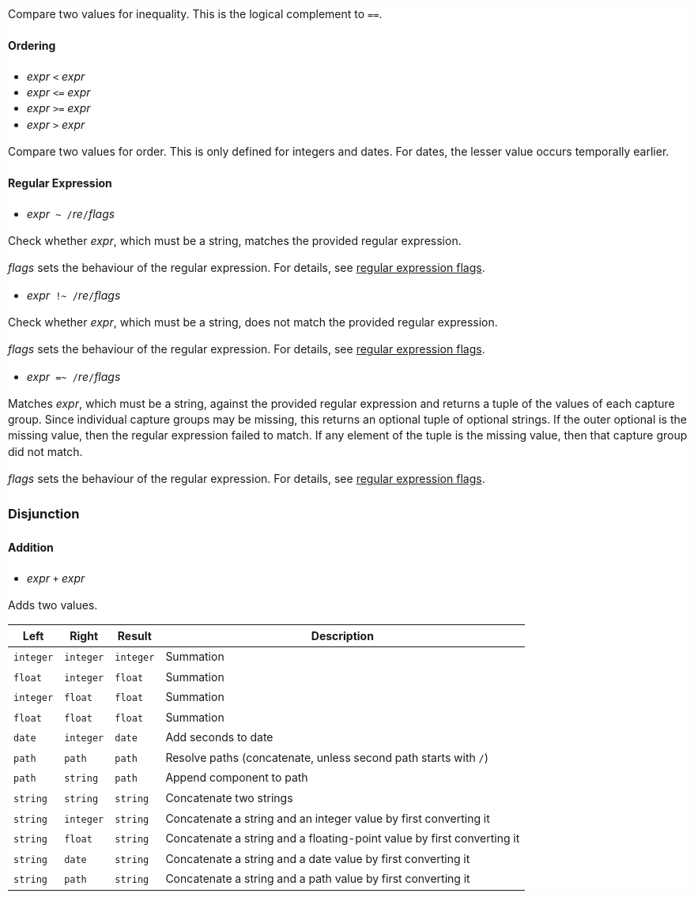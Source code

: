 Compare two values for inequality. This is the logical complement to `==`.

#### Ordering
- _expr_ `<` _expr_
- _expr_ `<=` _expr_
- _expr_ `>=` _expr_
- _expr_ `>` _expr_

Compare two values for order. This is only defined for integers and dates. For
dates, the lesser value occurs temporally earlier.

#### Regular Expression
- _expr_` ~ /`_re_`/`_flags_

Check whether _expr_, which must be a string, matches the provided regular
expression.

_flags_ sets the behaviour of the regular expression. For details, see [regular
expression flags](#regexflags).

- _expr_` !~ /`_re_`/`_flags_

Check whether _expr_, which must be a string, does not match the provided
regular expression.

_flags_ sets the behaviour of the regular expression. For details, see [regular
expression flags](#regexflags).

- _expr_` =~ /`_re_`/`_flags_

Matches _expr_, which must be a string, against the provided regular
expression and returns a tuple of the values of each capture group. Since
individual capture groups may be missing, this returns an optional tuple of
optional strings. If the outer optional is the missing value, then the regular
expression failed to match. If any element of the tuple is the missing value,
then that capture group did not match.

_flags_ sets the behaviour of the regular expression. For details, see [regular
expression flags](#regexflags).

### Disjunction
#### Addition
- _expr_ `+` _expr_

Adds two values.

| Left     | Right    | Result   | Description                                                            |
|----------|----------|----------|------------------------------------------------------------------------|
| `integer`| `integer`| `integer`| Summation                                                              |
| `float`  | `integer`| `float`  | Summation                                                              |
| `integer`| `float`  | `float`  | Summation                                                              |
| `float`  | `float`  | `float`  | Summation                                                              |
| `date`   | `integer`| `date`   | Add seconds to date                                                    |
| `path`   | `path`   | `path`   | Resolve paths (concatenate, unless second path starts with `/`)        |
| `path`   | `string` | `path`   | Append component to path                                               |
| `string` | `string` | `string` | Concatenate two strings                                                |
| `string` | `integer`| `string` | Concatenate a string and an integer value by first converting it       |
| `string` | `float`  | `string` | Concatenate a string and a floating-point value by first converting it |
| `string` | `date`   | `string` | Concatenate a string and a date value by first converting it           |
| `string` | `path`   | `string` | Concatenate a string and a path value by first converting it           |